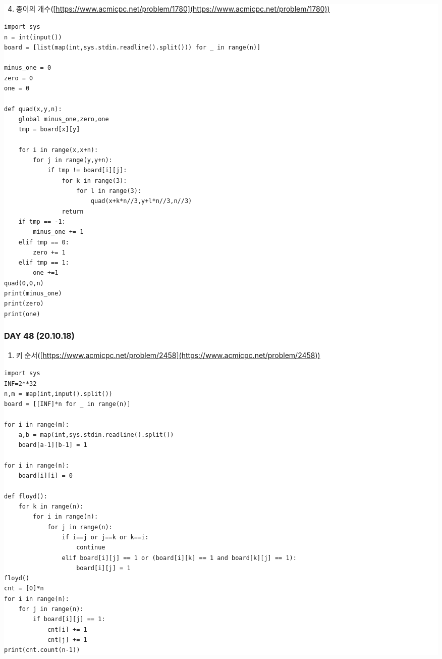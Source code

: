 4. 종이의 개수([https://www.acmicpc.net/problem/1780](https://www.acmicpc.net/problem/1780))
```
import sys
n = int(input())
board = [list(map(int,sys.stdin.readline().split())) for _ in range(n)]

minus_one = 0
zero = 0
one = 0

def quad(x,y,n):
    global minus_one,zero,one
    tmp = board[x][y]

    for i in range(x,x+n):
        for j in range(y,y+n):
            if tmp != board[i][j]:
                for k in range(3):
                    for l in range(3):
                        quad(x+k*n//3,y+l*n//3,n//3)
                return
    if tmp == -1:
        minus_one += 1
    elif tmp == 0:
        zero += 1
    elif tmp == 1:
        one +=1
quad(0,0,n)
print(minus_one)
print(zero)
print(one)
```

### DAY 48 (20.10.18)
1. 키 순서([https://www.acmicpc.net/problem/2458](https://www.acmicpc.net/problem/2458))
```
import sys
INF=2**32
n,m = map(int,input().split())
board = [[INF]*n for _ in range(n)]

for i in range(m):
    a,b = map(int,sys.stdin.readline().split())
    board[a-1][b-1] = 1

for i in range(n):
    board[i][i] = 0

def floyd():
    for k in range(n):
        for i in range(n):
            for j in range(n):
                if i==j or j==k or k==i:
                    continue
                elif board[i][j] == 1 or (board[i][k] == 1 and board[k][j] == 1):
                    board[i][j] = 1
floyd()
cnt = [0]*n
for i in range(n):
    for j in range(n):
        if board[i][j] == 1:
            cnt[i] += 1
            cnt[j] += 1
print(cnt.count(n-1))
```